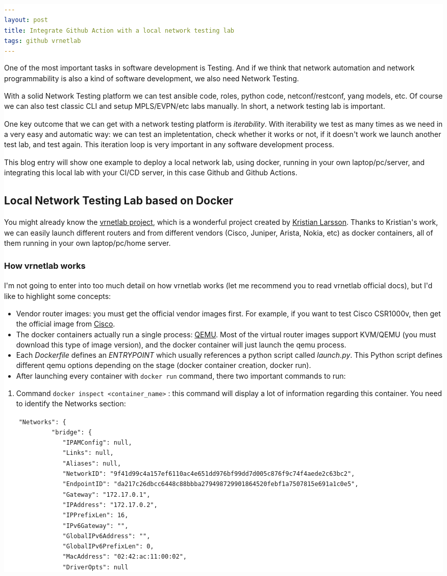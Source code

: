 ```yaml
---
layout: post
title: Integrate Github Action with a local network testing lab
tags: github vrnetlab
---
```

One of the most important tasks in software development is Testing. And if we  think that network automation and network programmability is also a kind of software development, we also need Network Testing. 

With a solid Network Testing platform we can test ansible code, roles, python code, netconf/restconf, yang models, etc. Of course we can also test classic CLI and setup MPLS/EVPN/etc labs manually. In short, a network testing lab is important. 

One key outcome that we can get with a network testing platform is *iterability*. With iterability we test as many times as we need in a very easy and automatic way: we can test an impletentation, check whether it works or not, if it doesn't work we launch another test lab, and test again. This iteration loop is very important in any software development process.

This blog entry will show one example to deploy a local network lab, using docker, running in your own laptop/pc/server, and integrating this local lab with your CI/CD server, in this case Github and Github Actions.

## Local Network Testing Lab based on Docker

You might already know the [vrnetlab project](https://github.com/plajjan/vrnetlab), which is a wonderful project created by [Kristian Larsson](https://github.com/plajjan). Thanks to Kristian's work, we can easily launch different routers and from different vendors (Cisco, Juniper, Arista, Nokia, etc) as docker containers, all of them running in your own laptop/pc/home server. 

### How vrnetlab works

I'm not going to enter into too much detail on how vrnetlab works (let me recommend you to read vrnetlab official docs), but I'd like to highlight some concepts:

- Vendor router images: you must get the official vendor images first. For example, if you want to test Cisco CSR1000v, then get the official image from [Cisco](https://software.cisco.com/download/home).
- The docker containers actually run a single process: [QEMU](https://www.qemu.org/). Most of the virtual router images support KVM/QEMU (you must download this type of image version), and the docker container will just launch the qemu process.
- Each *Dockerfile* defines an *ENTRYPOINT* which usually references a python script called *launch.py*. This Python script defines different qemu options depending on the stage (docker container creation, docker run). 
- After launching every container with `docker run` command, there two important commands to run:

1) Command ```docker inspect <container_name>``` : this command will display a lot of information regarding this container. You need to identify the Networks section:
	
```
	"Networks": {
             "bridge": {
		        "IPAMConfig": null,
		        "Links": null,
		        "Aliases": null,
		        "NetworkID": "9f41d99c4a157ef6110ac4e651dd976bf99dd7d005c876f9c74f4aede2c63bc2",
		        "EndpointID": "da217c26dbcc6448c88bbba279498729901864520febf1a7507815e691a1c0e5",
		        "Gateway": "172.17.0.1",
		        "IPAddress": "172.17.0.2",
		        "IPPrefixLen": 16,
		        "IPv6Gateway": "",
		        "GlobalIPv6Address": "",
		        "GlobalIPv6PrefixLen": 0,
		        "MacAddress": "02:42:ac:11:00:02",
		        "DriverOpts": null
```